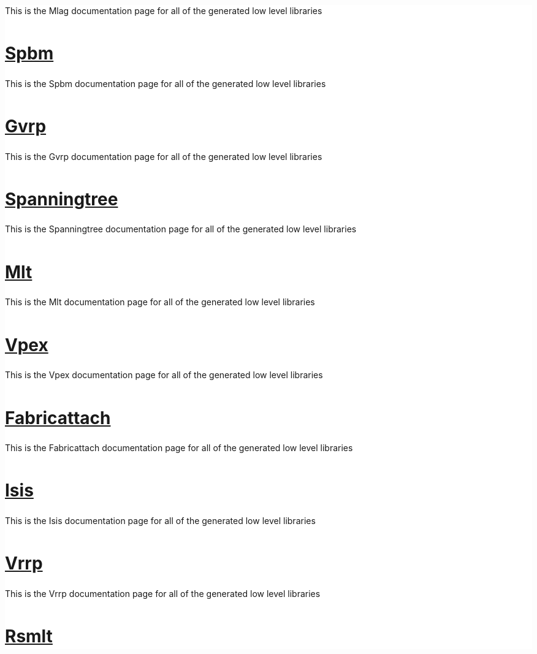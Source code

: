 This is the Mlag documentation page for all of the generated low level libraries



# [Spbm](Spbm.md) 

This is the Spbm documentation page for all of the generated low level libraries



# [Gvrp](Gvrp.md) 

This is the Gvrp documentation page for all of the generated low level libraries



# [Spanningtree](Spanningtree.md) 

This is the Spanningtree documentation page for all of the generated low level libraries



# [Mlt](Mlt.md) 

This is the Mlt documentation page for all of the generated low level libraries



# [Vpex](Vpex.md) 

This is the Vpex documentation page for all of the generated low level libraries



# [Fabricattach](Fabricattach.md) 

This is the Fabricattach documentation page for all of the generated low level libraries



# [Isis](Isis.md) 

This is the Isis documentation page for all of the generated low level libraries



# [Vrrp](Vrrp.md) 

This is the Vrrp documentation page for all of the generated low level libraries



# [Rsmlt](Rsmlt.md) 
